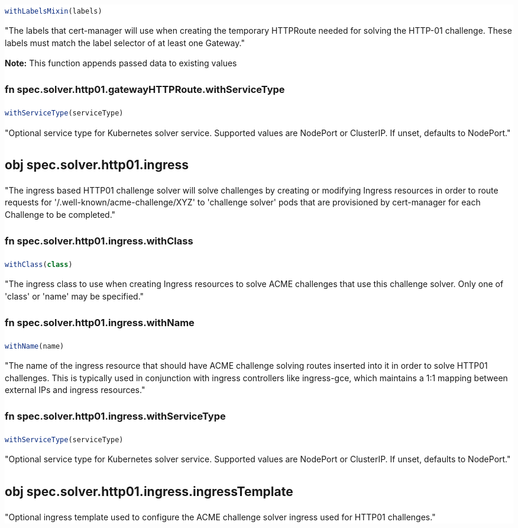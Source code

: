 ```ts
withLabelsMixin(labels)
```

"The labels that cert-manager will use when creating the temporary HTTPRoute needed for solving the HTTP-01 challenge. These labels must match the label selector of at least one Gateway."

**Note:** This function appends passed data to existing values

### fn spec.solver.http01.gatewayHTTPRoute.withServiceType

```ts
withServiceType(serviceType)
```

"Optional service type for Kubernetes solver service. Supported values are NodePort or ClusterIP. If unset, defaults to NodePort."

## obj spec.solver.http01.ingress

"The ingress based HTTP01 challenge solver will solve challenges by creating or modifying Ingress resources in order to route requests for '/.well-known/acme-challenge/XYZ' to 'challenge solver' pods that are provisioned by cert-manager for each Challenge to be completed."

### fn spec.solver.http01.ingress.withClass

```ts
withClass(class)
```

"The ingress class to use when creating Ingress resources to solve ACME challenges that use this challenge solver. Only one of 'class' or 'name' may be specified."

### fn spec.solver.http01.ingress.withName

```ts
withName(name)
```

"The name of the ingress resource that should have ACME challenge solving routes inserted into it in order to solve HTTP01 challenges. This is typically used in conjunction with ingress controllers like ingress-gce, which maintains a 1:1 mapping between external IPs and ingress resources."

### fn spec.solver.http01.ingress.withServiceType

```ts
withServiceType(serviceType)
```

"Optional service type for Kubernetes solver service. Supported values are NodePort or ClusterIP. If unset, defaults to NodePort."

## obj spec.solver.http01.ingress.ingressTemplate

"Optional ingress template used to configure the ACME challenge solver ingress used for HTTP01 challenges."
